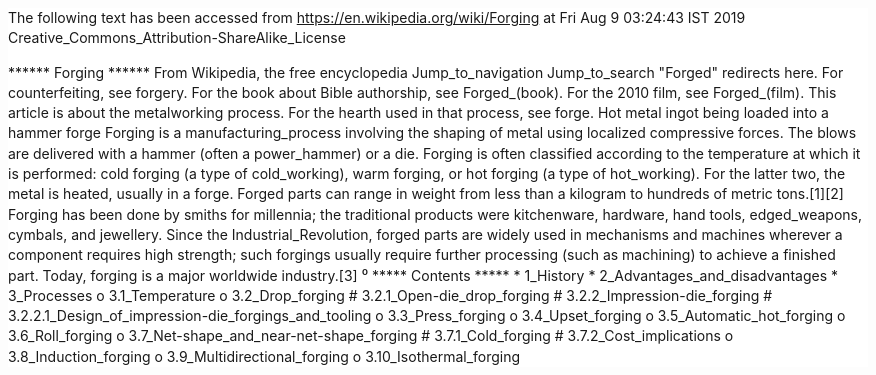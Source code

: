 The following text has been accessed from https://en.wikipedia.org/wiki/Forging at Fri Aug 9 03:24:43 IST 2019
Creative_Commons_Attribution-ShareAlike_License





















****** Forging ******
From Wikipedia, the free encyclopedia
Jump_to_navigation Jump_to_search
"Forged" redirects here. For counterfeiting, see forgery. For the book about
Bible authorship, see Forged_(book). For the 2010 film, see Forged_(film).
This article is about the metalworking process. For the hearth used in that
process, see forge.
Hot metal ingot being loaded into a hammer forge
Forging is a manufacturing_process involving the shaping of metal using
localized compressive forces. The blows are delivered with a hammer (often a
power_hammer) or a die. Forging is often classified according to the
temperature at which it is performed: cold forging (a type of cold_working),
warm forging, or hot forging (a type of hot_working). For the latter two, the
metal is heated, usually in a forge. Forged parts can range in weight from less
than a kilogram to hundreds of metric tons.[1][2] Forging has been done by
smiths for millennia; the traditional products were kitchenware, hardware, hand
tools, edged_weapons, cymbals, and jewellery. Since the Industrial_Revolution,
forged parts are widely used in mechanisms and machines wherever a component
requires high strength; such forgings usually require further processing (such
as machining) to achieve a finished part. Today, forging is a major worldwide
industry.[3]
⁰
***** Contents *****
    * 1_History
    * 2_Advantages_and_disadvantages
    * 3_Processes
          o 3.1_Temperature
          o 3.2_Drop_forging
                # 3.2.1_Open-die_drop_forging
                # 3.2.2_Impression-die_forging
                      # 3.2.2.1_Design_of_impression-die_forgings_and_tooling
          o 3.3_Press_forging
          o 3.4_Upset_forging
          o 3.5_Automatic_hot_forging
          o 3.6_Roll_forging
          o 3.7_Net-shape_and_near-net-shape_forging
                # 3.7.1_Cold_forging
                # 3.7.2_Cost_implications
          o 3.8_Induction_forging
          o 3.9_Multidirectional_forging
          o 3.10_Isothermal_forging